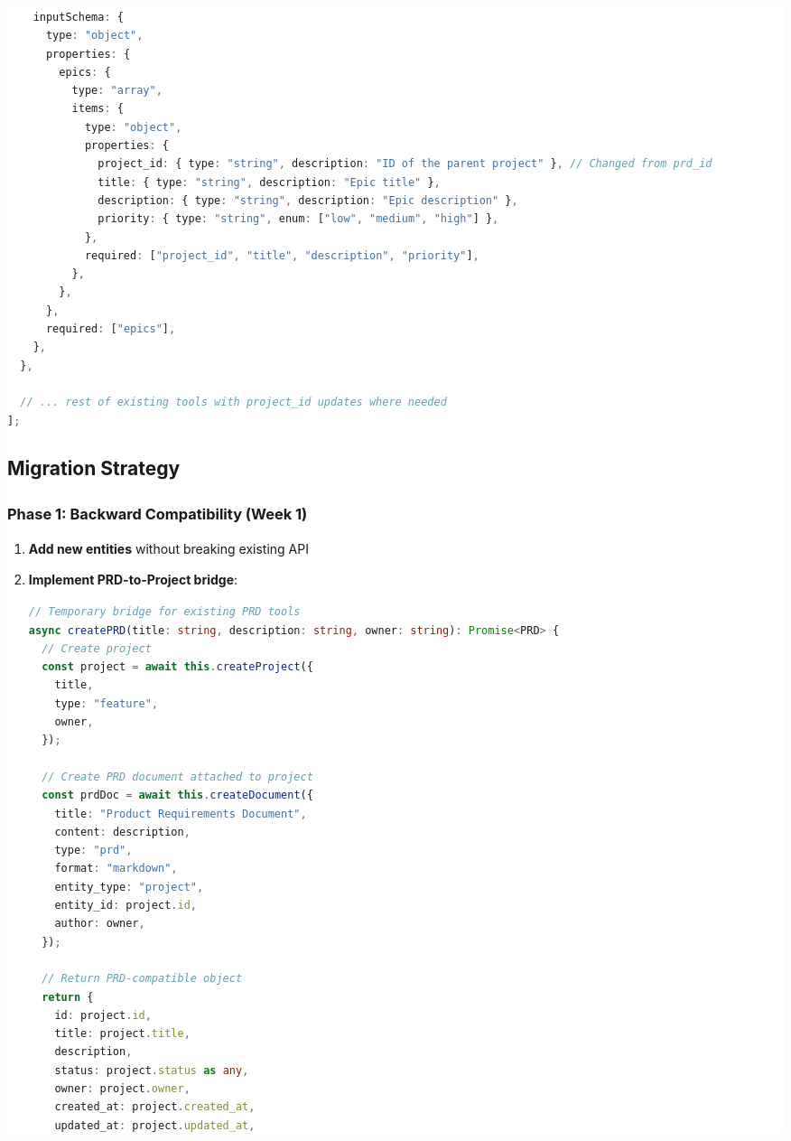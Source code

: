 ```typescript
    inputSchema: {
      type: "object",
      properties: {
        epics: {
          type: "array",
          items: {
            type: "object",
            properties: {
              project_id: { type: "string", description: "ID of the parent project" }, // Changed from prd_id
              title: { type: "string", description: "Epic title" },
              description: { type: "string", description: "Epic description" },
              priority: { type: "string", enum: ["low", "medium", "high"] },
            },
            required: ["project_id", "title", "description", "priority"],
          },
        },
      },
      required: ["epics"],
    },
  },

  // ... rest of existing tools with project_id updates where needed
];
```

## Migration Strategy

### Phase 1: Backward Compatibility (Week 1)

1. **Add new entities** without breaking existing API
2. **Implement PRD-to-Project bridge**:

   ```typescript
   // Temporary bridge for existing PRD tools
   async createPRD(title: string, description: string, owner: string): Promise<PRD> {
     // Create project
     const project = await this.createProject({
       title,
       type: "feature",
       owner,
     });

     // Create PRD document attached to project
     const prdDoc = await this.createDocument({
       title: "Product Requirements Document",
       content: description,
       type: "prd",
       format: "markdown",
       entity_type: "project",
       entity_id: project.id,
       author: owner,
     });

     // Return PRD-compatible object
     return {
       id: project.id,
       title: project.title,
       description,
       status: project.status as any,
       owner: project.owner,
       created_at: project.created_at,
       updated_at: project.updated_at,
   ```